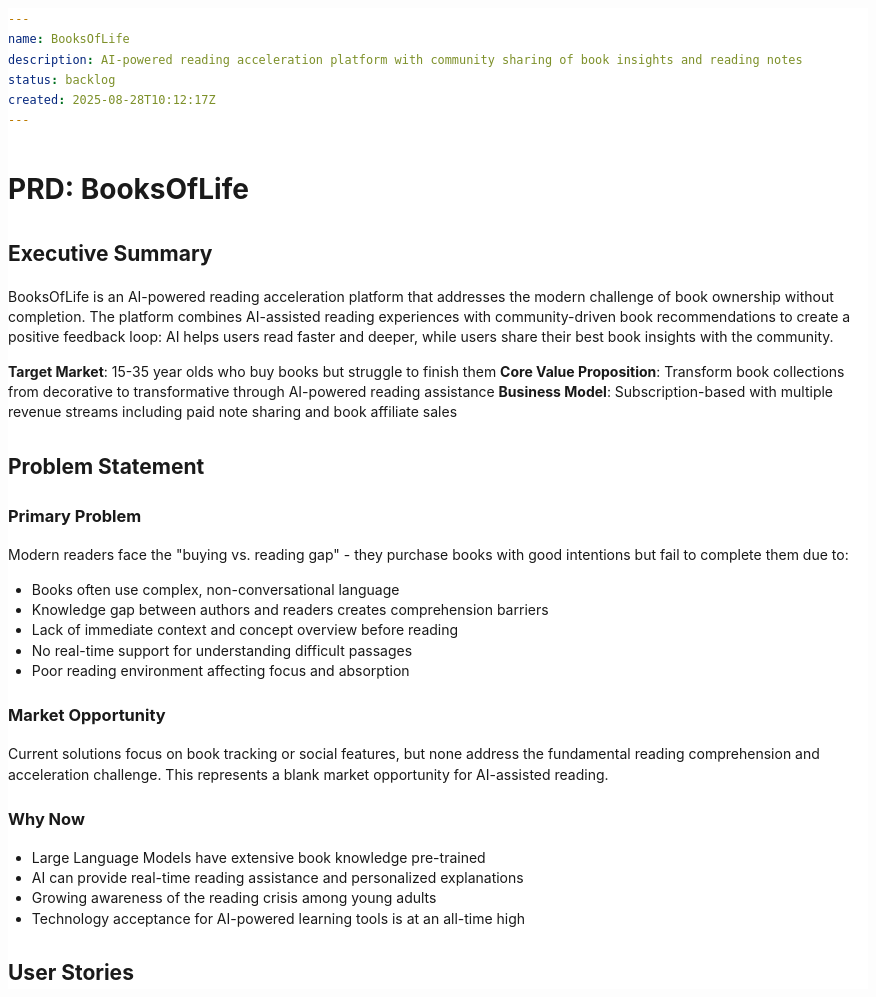 ```yaml
---
name: BooksOfLife
description: AI-powered reading acceleration platform with community sharing of book insights and reading notes
status: backlog
created: 2025-08-28T10:12:17Z
---
```


# PRD: BooksOfLife

## Executive Summary

BooksOfLife is an AI-powered reading acceleration platform that addresses the modern challenge of book ownership without completion. The platform combines AI-assisted reading experiences with community-driven book recommendations to create a positive feedback loop: AI helps users read faster and deeper, while users share their best book insights with the community.

**Target Market**: 15-35 year olds who buy books but struggle to finish them
**Core Value Proposition**: Transform book collections from decorative to transformative through AI-powered reading assistance
**Business Model**: Subscription-based with multiple revenue streams including paid note sharing and book affiliate sales

## Problem Statement

### Primary Problem
Modern readers face the "buying vs. reading gap" - they purchase books with good intentions but fail to complete them due to:
- Books often use complex, non-conversational language
- Knowledge gap between authors and readers creates comprehension barriers
- Lack of immediate context and concept overview before reading
- No real-time support for understanding difficult passages
- Poor reading environment affecting focus and absorption

### Market Opportunity
Current solutions focus on book tracking or social features, but none address the fundamental reading comprehension and acceleration challenge. This represents a blank market opportunity for AI-assisted reading.

### Why Now
- Large Language Models have extensive book knowledge pre-trained
- AI can provide real-time reading assistance and personalized explanations
- Growing awareness of the reading crisis among young adults
- Technology acceptance for AI-powered learning tools is at an all-time high

## User Stories
